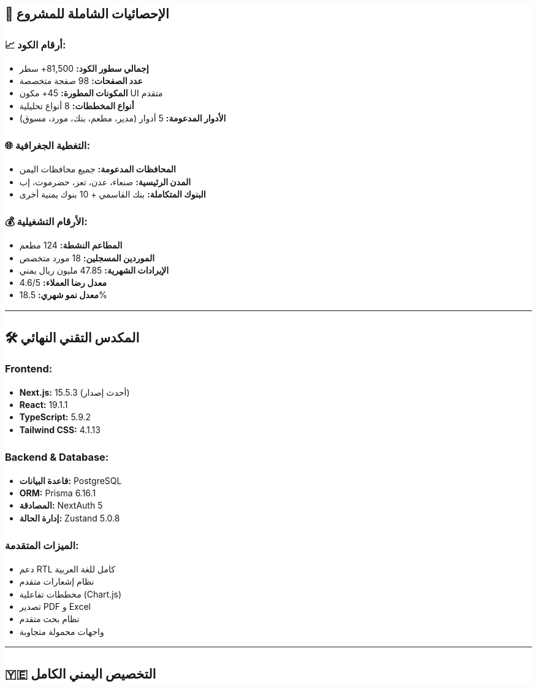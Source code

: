 
## 🎯 **الإحصائيات الشاملة للمشروع**

### 📈 **أرقام الكود:**
- **إجمالي سطور الكود:** 81,500+ سطر
- **عدد الصفحات:** 98 صفحة متخصصة
- **المكونات المطورة:** 45+ مكون UI متقدم
- **أنواع المخططات:** 8 أنواع تحليلية
- **الأدوار المدعومة:** 5 أدوار (مدير، مطعم، بنك، مورد، مسوق)

### 🌐 **التغطية الجغرافية:**
- **المحافظات المدعومة:** جميع محافظات اليمن
- **المدن الرئيسية:** صنعاء، عدن، تعز، حضرموت، إب
- **البنوك المتكاملة:** بنك القاسمي + 10 بنوك يمنية أخرى

### 💰 **الأرقام التشغيلية:**
- **المطاعم النشطة:** 124 مطعم
- **الموردين المسجلين:** 18 مورد متخصص
- **الإيرادات الشهرية:** 47.85 مليون ريال يمني
- **معدل رضا العملاء:** 4.6/5
- **معدل نمو شهري:** 18.5%

---

## 🛠️ **المكدس التقني النهائي**

### **Frontend:**
- **Next.js:** 15.5.3 (أحدث إصدار)
- **React:** 19.1.1 
- **TypeScript:** 5.9.2
- **Tailwind CSS:** 4.1.13

### **Backend & Database:**
- **قاعدة البيانات:** PostgreSQL 
- **ORM:** Prisma 6.16.1
- **المصادقة:** NextAuth 5
- **إدارة الحالة:** Zustand 5.0.8

### **الميزات المتقدمة:**
- دعم RTL كامل للغة العربية
- نظام إشعارات متقدم
- مخططات تفاعلية (Chart.js)
- تصدير PDF و Excel
- نظام بحث متقدم
- واجهات محمولة متجاوبة

---

## 🇾🇪 **التخصيص اليمني الكامل**
